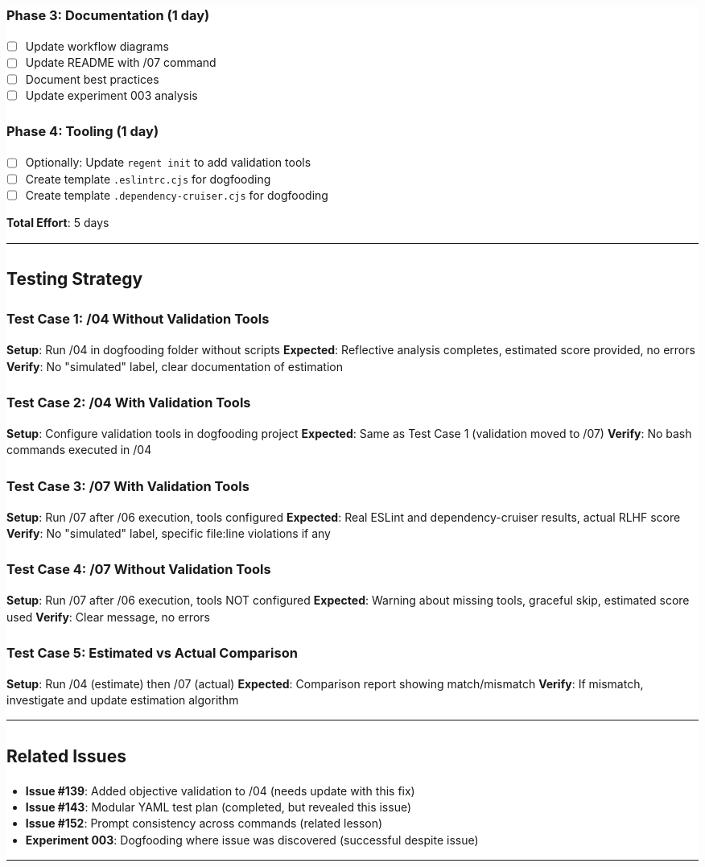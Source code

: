 ### Phase 3: Documentation (1 day)
- [ ] Update workflow diagrams
- [ ] Update README with /07 command
- [ ] Document best practices
- [ ] Update experiment 003 analysis

### Phase 4: Tooling (1 day)
- [ ] Optionally: Update `regent init` to add validation tools
- [ ] Create template `.eslintrc.cjs` for dogfooding
- [ ] Create template `.dependency-cruiser.cjs` for dogfooding

**Total Effort**: 5 days

---

## Testing Strategy

### Test Case 1: /04 Without Validation Tools
**Setup**: Run /04 in dogfooding folder without scripts
**Expected**: Reflective analysis completes, estimated score provided, no errors
**Verify**: No "simulated" label, clear documentation of estimation

### Test Case 2: /04 With Validation Tools
**Setup**: Configure validation tools in dogfooding project
**Expected**: Same as Test Case 1 (validation moved to /07)
**Verify**: No bash commands executed in /04

### Test Case 3: /07 With Validation Tools
**Setup**: Run /07 after /06 execution, tools configured
**Expected**: Real ESLint and dependency-cruiser results, actual RLHF score
**Verify**: No "simulated" label, specific file:line violations if any

### Test Case 4: /07 Without Validation Tools
**Setup**: Run /07 after /06 execution, tools NOT configured
**Expected**: Warning about missing tools, graceful skip, estimated score used
**Verify**: Clear message, no errors

### Test Case 5: Estimated vs Actual Comparison
**Setup**: Run /04 (estimate) then /07 (actual)
**Expected**: Comparison report showing match/mismatch
**Verify**: If mismatch, investigate and update estimation algorithm

---

## Related Issues

- **Issue #139**: Added objective validation to /04 (needs update with this fix)
- **Issue #143**: Modular YAML test plan (completed, but revealed this issue)
- **Issue #152**: Prompt consistency across commands (related lesson)
- **Experiment 003**: Dogfooding where issue was discovered (successful despite issue)

---